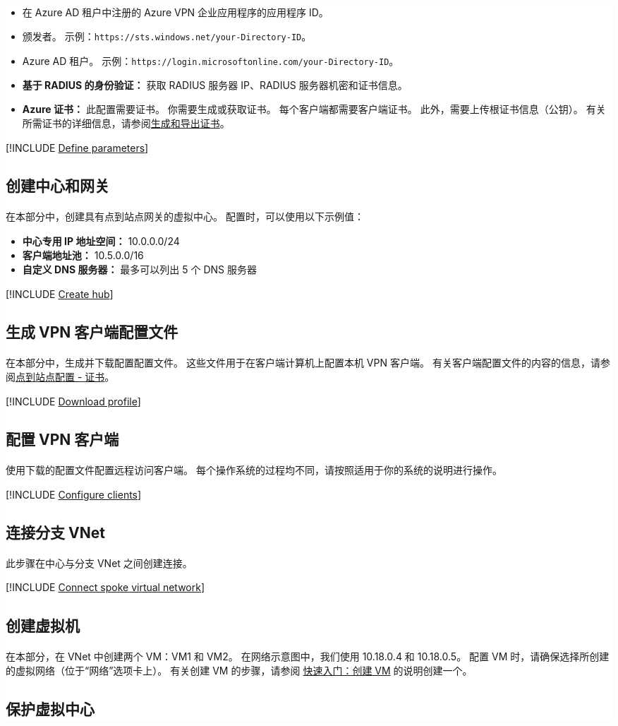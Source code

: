    * 在 Azure AD 租户中注册的 Azure VPN 企业应用程序的应用程序 ID。
   * 颁发者。 示例：`https://sts.windows.net/your-Directory-ID`。
   * Azure AD 租户。 示例：`https://login.microsoftonline.com/your-Directory-ID`。

* **基于 RADIUS 的身份验证：** 获取 RADIUS 服务器 IP、RADIUS 服务器机密和证书信息。

* **Azure 证书：** 此配置需要证书。 你需要生成或获取证书。 每个客户端都需要客户端证书。 此外，需要上传根证书信息（公钥）。 有关所需证书的详细信息，请参阅[生成和导出证书](../vpn-gateway/vpn-gateway-certificates-point-to-site.md)。

[!INCLUDE [Define parameters](../../includes/virtual-wan-p2s-configuration-include.md)]

## <a name="create-the-hub-and-gateway"></a><a name="hub"></a>创建中心和网关

在本部分中，创建具有点到站点网关的虚拟中心。 配置时，可以使用以下示例值：

* **中心专用 IP 地址空间：** 10.0.0.0/24
* **客户端地址池：** 10.5.0.0/16
* **自定义 DNS 服务器：** 最多可以列出 5 个 DNS 服务器

[!INCLUDE [Create hub](../../includes/virtual-wan-p2s-hub-include.md)]

## <a name="generate-vpn-client-configuration-files"></a><a name="generate"></a>生成 VPN 客户端配置文件

在本部分中，生成并下载配置配置文件。 这些文件用于在客户端计算机上配置本机 VPN 客户端。 有关客户端配置文件的内容的信息，请参阅[点到站点配置 - 证书](../vpn-gateway/point-to-site-vpn-client-configuration-azure-cert.md)。

[!INCLUDE [Download profile](../../includes/virtual-wan-p2s-download-profile-include.md)]

## <a name="configure-vpn-clients"></a><a name="clients"></a>配置 VPN 客户端

使用下载的配置文件配置远程访问客户端。 每个操作系统的过程均不同，请按照适用于你的系统的说明进行操作。

[!INCLUDE [Configure clients](../../includes/virtual-wan-p2s-configure-clients-include.md)]

## <a name="connect-the-spoke-vnet"></a><a name="connect-spoke"></a>连接分支 VNet

此步骤在中心与分支 VNet 之间创建连接。

[!INCLUDE [Connect spoke virtual network](../../includes/virtual-wan-connect-vnet-hub-include.md)]

## <a name="create-virtual-machines"></a><a name="create-vm"></a>创建虚拟机

在本部分，在 VNet 中创建两个 VM：VM1 和 VM2。 在网络示意图中，我们使用 10.18.0.4 和 10.18.0.5。 配置 VM 时，请确保选择所创建的虚拟网络（位于“网络”选项卡上）。 有关创建 VM 的步骤，请参阅 [快速入门：创建 VM](../virtual-machines/windows/quick-create-portal.md) 的说明创建一个。

## <a name="secure-the-virtual-hub"></a><a name="secure"></a>保护虚拟中心
